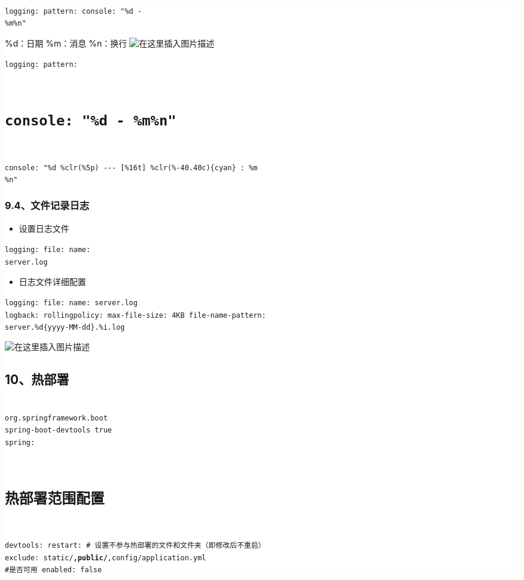 <code class="prism language-yml">logging:
  pattern:
    console: "%d - %m%n"</code> 

%d：日期
%m：消息
%n：换行
![在这里插入图片描述](https://img-blog.csdnimg.cn/91223acd27344b03ace835d17d35dd95.png)

<code class="prism language-yml">logging:
pattern:
#    console: "%d - %m%n"
console: "%d %clr(%5p) --- [%16t] %clr(%-40.40c){cyan} : %m %n"</code> 
### <a id="94_2061"></a>9.4、文件记录日志

*   设置日志文件

<code class="prism language-yml">logging:
  file:
    name: server.log</code> 

*   日志文件详细配置

<code class="prism language-yml">logging:
  file:
    name: server.log
  logback:
    rollingpolicy:
      max-file-size: 4KB
      file-name-pattern: server.%d{yyyy-MM-dd}.%i.log</code> 

![在这里插入图片描述](https://img-blog.csdnimg.cn/756bf00cf4f44ea286b6fac6f31ccf44.png)

## <a id="10_2084"></a>10、热部署

<code class="prism language-xml"><dependency>
    <groupId>org.springframework.boot</groupId>
    <artifactId>spring-boot-devtools</artifactId>
    <optional>true</optional>
</dependency></code> <code class="prism language-yml">spring:
  # 热部署范围配置
  devtools:
    restart:
      # 设置不参与热部署的文件和文件夹（即修改后不重启）
      exclude: static/**,public/**,config/application.yml
      #是否可用
      enabled: false</code> 
